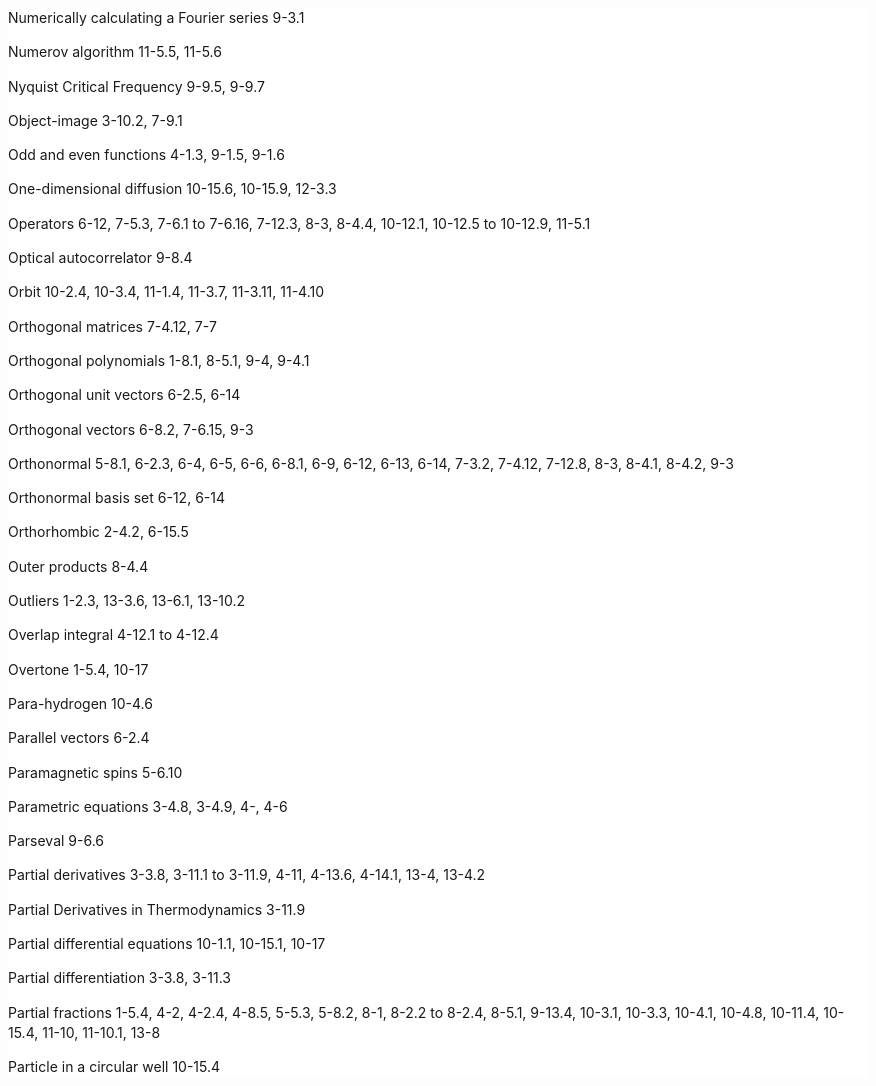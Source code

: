 Numerically calculating a Fourier series    9-3.1
 
Numerov algorithm    11-5.5,   11-5.6
 
Nyquist Critical Frequency    9-9.5,   9-9.7
 
Object-image    3-10.2,   7-9.1
 
Odd and even functions    4-1.3,   9-1.5,   9-1.6
 
One-dimensional diffusion    10-15.6,   10-15.9,   12-3.3
 
Operators    6-12,   7-5.3,   7-6.1  to  7-6.16,   7-12.3,   8-3,   8-4.4,   10-12.1,   10-12.5  to  10-12.9,   11-5.1
 
Optical autocorrelator    9-8.4
 
Orbit    10-2.4,   10-3.4,   11-1.4,   11-3.7,   11-3.11,   11-4.10
 
Orthogonal matrices    7-4.12,   7-7
 
Orthogonal polynomials    1-8.1,   8-5.1,   9-4,   9-4.1
 
Orthogonal unit vectors    6-2.5,   6-14
 
Orthogonal vectors    6-8.2,   7-6.15,   9-3
 
Orthonormal    5-8.1,   6-2.3,   6-4,   6-5,   6-6,   6-8.1,   6-9,   6-12,   6-13,   6-14,   7-3.2,   7-4.12,   7-12.8,   8-3,   8-4.1,   8-4.2,   9-3
 
Orthonormal basis set    6-12,   6-14
 
Orthorhombic    2-4.2,   6-15.5
 
Outer products    8-4.4
 
Outliers    1-2.3,   13-3.6,   13-6.1,   13-10.2
 
Overlap integral    4-12.1  to  4-12.4
 
Overtone    1-5.4,   10-17
 
Para-hydrogen    10-4.6
 
Parallel vectors    6-2.4
 
Paramagnetic spins    5-6.10
 
Parametric equations    3-4.8,   3-4.9,   4-,   4-6
 
Parseval    9-6.6
 
Partial derivatives    3-3.8,   3-11.1  to  3-11.9,   4-11,   4-13.6,   4-14.1,   13-4,   13-4.2
 
Partial Derivatives in Thermodynamics    3-11.9
 
Partial differential equations    10-1.1,   10-15.1,   10-17
 
Partial differentiation    3-3.8,   3-11.3
 
Partial fractions    1-5.4,   4-2,   4-2.4,   4-8.5,   5-5.3,   5-8.2,   8-1,   8-2.2  to  8-2.4,   8-5.1,   9-13.4,   10-3.1,   10-3.3,   10-4.1,   10-4.8,   10-11.4,   10-15.4,   11-10,   11-10.1,   13-8
 
Particle in a circular well    10-15.4
 
